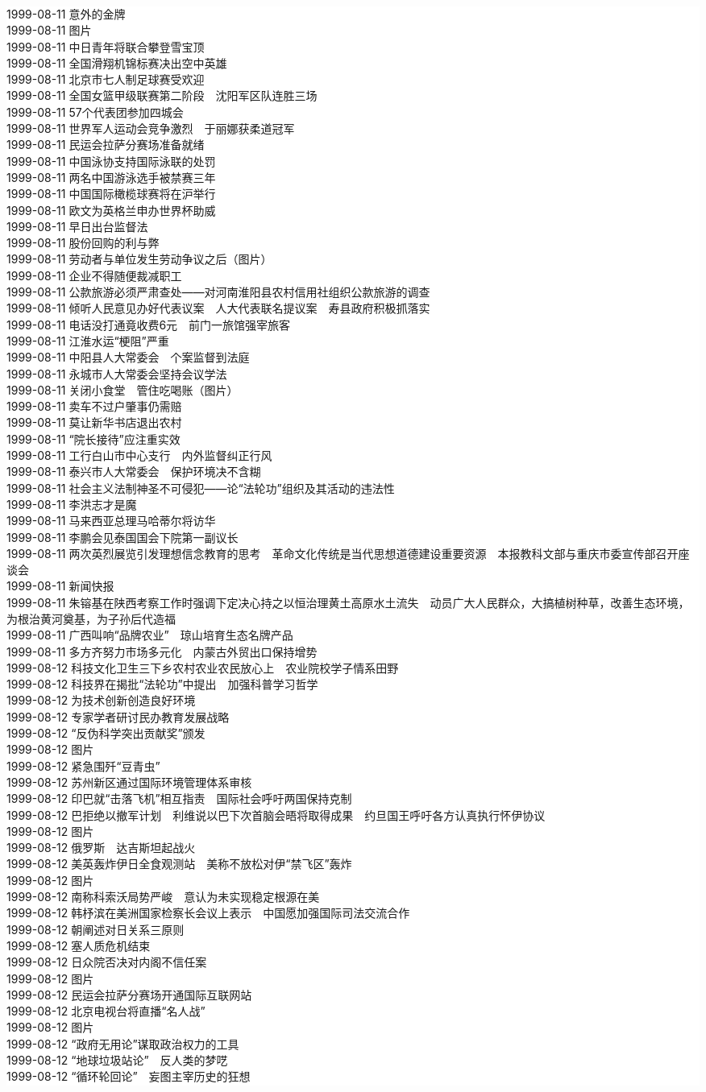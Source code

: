 1999-08-11 意外的金牌  
1999-08-11 图片  
1999-08-11 中日青年将联合攀登雪宝顶  
1999-08-11 全国滑翔机锦标赛决出空中英雄  
1999-08-11 北京市七人制足球赛受欢迎  
1999-08-11 全国女篮甲级联赛第二阶段　沈阳军区队连胜三场  
1999-08-11 57个代表团参加四城会  
1999-08-11 世界军人运动会竞争激烈　于丽娜获柔道冠军  
1999-08-11 民运会拉萨分赛场准备就绪  
1999-08-11 中国泳协支持国际泳联的处罚  
1999-08-11 两名中国游泳选手被禁赛三年  
1999-08-11 中国国际橄榄球赛将在沪举行  
1999-08-11 欧文为英格兰申办世界杯助威  
1999-08-11 早日出台监督法  
1999-08-11 股份回购的利与弊  
1999-08-11 劳动者与单位发生劳动争议之后（图片）  
1999-08-11 企业不得随便裁减职工  
1999-08-11 公款旅游必须严肃查处——对河南淮阳县农村信用社组织公款旅游的调查  
1999-08-11 倾听人民意见办好代表议案　人大代表联名提议案　寿县政府积极抓落实  
1999-08-11 电话没打通竟收费6元　前门一旅馆强宰旅客  
1999-08-11 江淮水运“梗阻”严重  
1999-08-11 中阳县人大常委会　个案监督到法庭  
1999-08-11 永城市人大常委会坚持会议学法  
1999-08-11 关闭小食堂　管住吃喝账（图片）  
1999-08-11 卖车不过户肇事仍需赔  
1999-08-11 莫让新华书店退出农村  
1999-08-11 “院长接待”应注重实效  
1999-08-11 工行白山市中心支行　内外监督纠正行风  
1999-08-11 泰兴市人大常委会　保护环境决不含糊  
1999-08-11 社会主义法制神圣不可侵犯——论“法轮功”组织及其活动的违法性  
1999-08-11 李洪志才是魔  
1999-08-11 马来西亚总理马哈蒂尔将访华  
1999-08-11 李鹏会见泰国国会下院第一副议长  
1999-08-11 两次英烈展览引发理想信念教育的思考　革命文化传统是当代思想道德建设重要资源　本报教科文部与重庆市委宣传部召开座谈会  
1999-08-11 新闻快报  
1999-08-11 朱镕基在陕西考察工作时强调下定决心持之以恒治理黄土高原水土流失　动员广大人民群众，大搞植树种草，改善生态环境，为根治黄河奠基，为子孙后代造福  
1999-08-11 广西叫响“品牌农业”　琼山培育生态名牌产品  
1999-08-11 多方齐努力市场多元化　内蒙古外贸出口保持增势  
1999-08-12 科技文化卫生三下乡农村农业农民放心上　农业院校学子情系田野  
1999-08-12 科技界在揭批“法轮功”中提出　加强科普学习哲学  
1999-08-12 为技术创新创造良好环境  
1999-08-12 专家学者研讨民办教育发展战略  
1999-08-12 “反伪科学突出贡献奖”颁发  
1999-08-12 图片  
1999-08-12 紧急围歼“豆青虫”  
1999-08-12 苏州新区通过国际环境管理体系审核  
1999-08-12 印巴就“击落飞机”相互指责　国际社会呼吁两国保持克制  
1999-08-12 巴拒绝以撤军计划　利维说以巴下次首脑会晤将取得成果　约旦国王呼吁各方认真执行怀伊协议  
1999-08-12 图片  
1999-08-12 俄罗斯　达吉斯坦起战火  
1999-08-12 美英轰炸伊日全食观测站　美称不放松对伊“禁飞区”轰炸  
1999-08-12 图片  
1999-08-12 南称科索沃局势严峻　意认为未实现稳定根源在美  
1999-08-12 韩杼滨在美洲国家检察长会议上表示　中国愿加强国际司法交流合作  
1999-08-12 朝阐述对日关系三原则  
1999-08-12 塞人质危机结束  
1999-08-12 日众院否决对内阁不信任案  
1999-08-12 图片  
1999-08-12 民运会拉萨分赛场开通国际互联网站  
1999-08-12 北京电视台将直播“名人战”  
1999-08-12 图片  
1999-08-12 “政府无用论”谋取政治权力的工具  
1999-08-12 “地球垃圾站论”　反人类的梦呓  
1999-08-12 “循环轮回论”　妄图主宰历史的狂想  